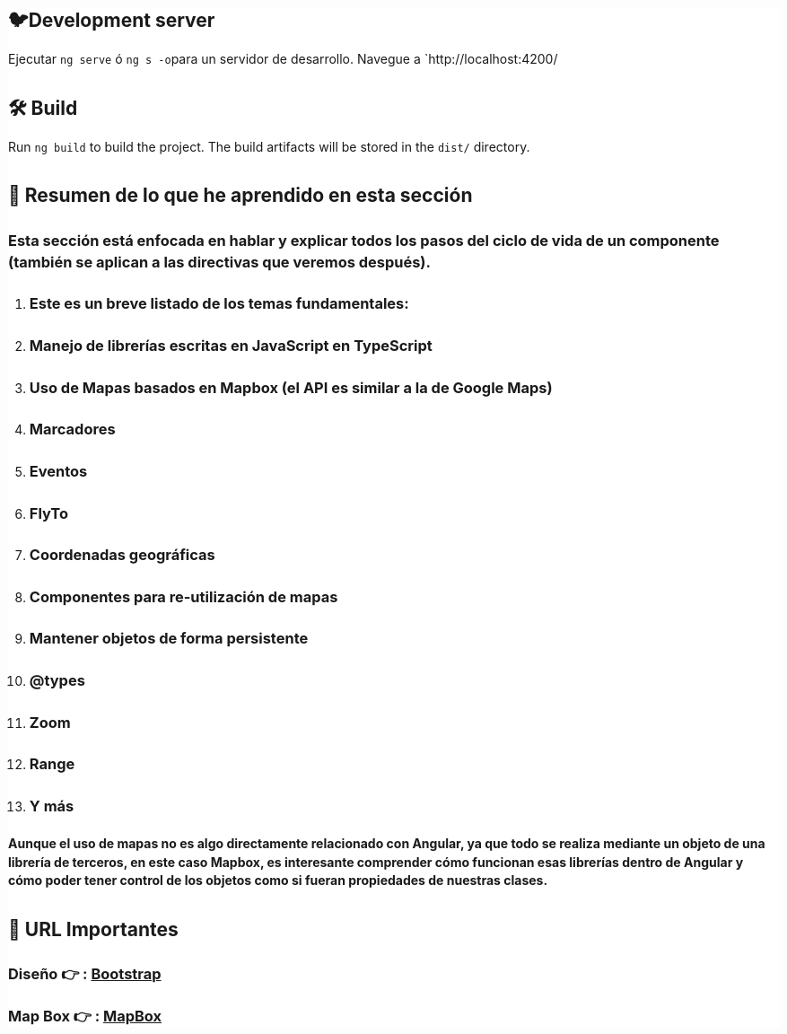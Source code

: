 
##  🐦Development server

Ejecutar `ng serve` ó `ng s -o`para un servidor de desarrollo. Navegue a `http://localhost:4200/


## 🛠 Build

Run `ng build` to build the project. The build artifacts will be stored in the `dist/` directory.

## 🧩 Resumen de lo que he aprendido en esta sección

### Esta sección está enfocada en hablar y explicar todos los pasos del ciclo de vida de un componente (también se aplican a las directivas que veremos después).

1. ### Este es un breve listado de los temas fundamentales:

2. ### Manejo de librerías escritas en JavaScript en TypeScript

3. ### Uso de Mapas basados en Mapbox (el API es similar a la de Google Maps)

4. ### Marcadores

5. ### Eventos

6. ### FlyTo

7. ### Coordenadas geográficas

8. ### Componentes para re-utilización de mapas

9. ### Mantener objetos de forma persistente

10. ### @types

11. ### Zoom

12. ### Range

13. ### Y más

#### Aunque el uso de mapas no es algo directamente relacionado con Angular, ya que todo se realiza mediante un objeto de una librería de terceros, en este caso Mapbox, es interesante comprender cómo funcionan esas librerías dentro de Angular y cómo poder tener control de los objetos como si fueran propiedades de nuestras clases.

## 🎱 URL Importantes
### Diseño 👉 :  [Bootstrap](https://getbootstrap.com/) 
### Map Box 👉  : [MapBox](https://www.mapbox.com/) 

